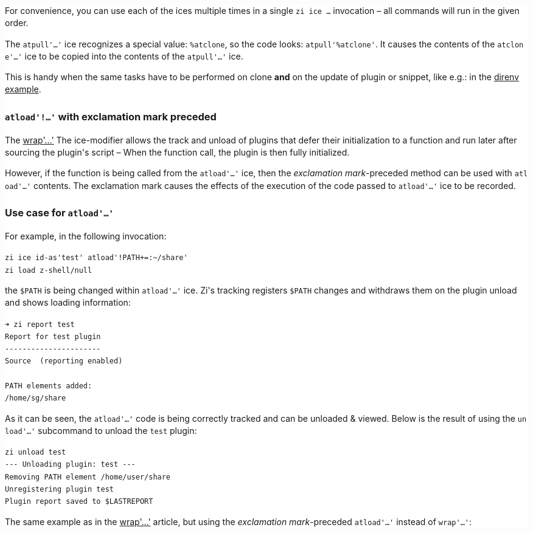 </div>

For convenience, you can use each of the ices multiple times in a single `zi ice …` invocation – all commands will run in the given order.

The `atpull'…'` ice recognizes a special value: `%atclone`, so the code looks: `atpull'%atclone'`. It causes the contents of the `atclone'…'` ice to be copied into the contents of the `atpull'…'` ice.

This is handy when the same tasks have to be performed on clone **and** on the update of plugin or snippet, like e.g.: in the [direnv example][9].

### `atload'!…'` with exclamation mark preceded

The [wrap'…'](#wrap) The ice-modifier allows the track and unload of plugins that defer their initialization to a function and run later after sourcing the plugin's script – When the function call, the plugin is then fully initialized.

However, if the function is being called from the `atload'…'` ice, then the _exclamation mark_-preceded method can be used with `atload'…'` contents. The exclamation mark causes the effects of the execution of the code passed to `atload'…'` ice to be recorded.

### Use case for `atload'…'`

For example, in the following invocation:

```shell showLineNumbers
zi ice id-as'test' atload'!PATH+=:~/share'
zi load z-shell/null
```

the `$PATH` is being changed within `atload'…'` ice. Zi's tracking registers `$PATH` changes and withdraws them on the plugin unload and shows loading information:

```shell showLineNumbers
➜ zi report test
Report for test plugin
----------------------
Source  (reporting enabled)

PATH elements added:
/home/sg/share
```

As it can be seen, the `atload'…'` code is being correctly tracked and can be unloaded & viewed. Below is the result of using the `unload'…'` subcommand to unload the `test` plugin:

```shell showLineNumbers
zi unload test
--- Unloading plugin: test ---
Removing PATH element /home/user/share
Unregistering plugin test
Plugin report saved to $LASTREPORT
```

The same example as in the [wrap'…'](#use-case-for-wrap) article, but using the _exclamation mark_-preceded `atload'…'` instead of `wrap'…'`:


[1]: https://github.com/docker/compose
[2]: https://github.com/z-shell/F-Sy-H
[5]: https://zsh.sourceforge.net/Doc/Release/Functions.html#Hook-Functions
[6]: https://github.com/romkatv/powerlevel10k
[6]: https://github.com/romkatv/powerlevel10k
[7]: /docs/guides/customization#multiple-prompts
[8]: /docs/guides/syntax/for
[9]: /docs/guides/syntax/common#direnv